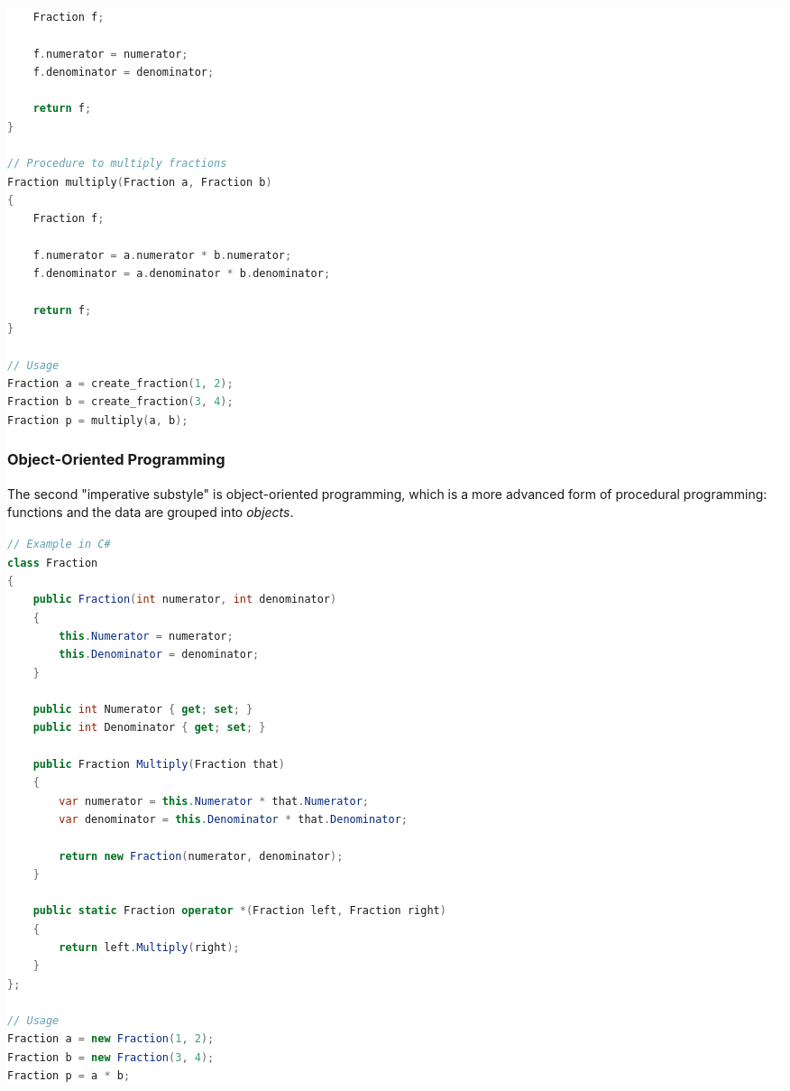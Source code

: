 ```c
    Fraction f;

    f.numerator = numerator;
    f.denominator = denominator;

    return f;
}

// Procedure to multiply fractions
Fraction multiply(Fraction a, Fraction b)
{
    Fraction f;

    f.numerator = a.numerator * b.numerator;
    f.denominator = a.denominator * b.denominator;

    return f;
}

// Usage
Fraction a = create_fraction(1, 2);
Fraction b = create_fraction(3, 4);
Fraction p = multiply(a, b);
```

### Object-Oriented Programming

The second "imperative substyle" is object-oriented
programming, which is a more
advanced form of procedural programming: functions
and the data are grouped into *objects*.

```c#
// Example in C#
class Fraction
{
    public Fraction(int numerator, int denominator)
    {
        this.Numerator = numerator;
        this.Denominator = denominator;
    }

    public int Numerator { get; set; }
    public int Denominator { get; set; }

    public Fraction Multiply(Fraction that)
    {
        var numerator = this.Numerator * that.Numerator;
        var denominator = this.Denominator * that.Denominator;

        return new Fraction(numerator, denominator);
    }

    public static Fraction operator *(Fraction left, Fraction right)
    {
        return left.Multiply(right);
    }
};

// Usage
Fraction a = new Fraction(1, 2);
Fraction b = new Fraction(3, 4);
Fraction p = a * b;
```